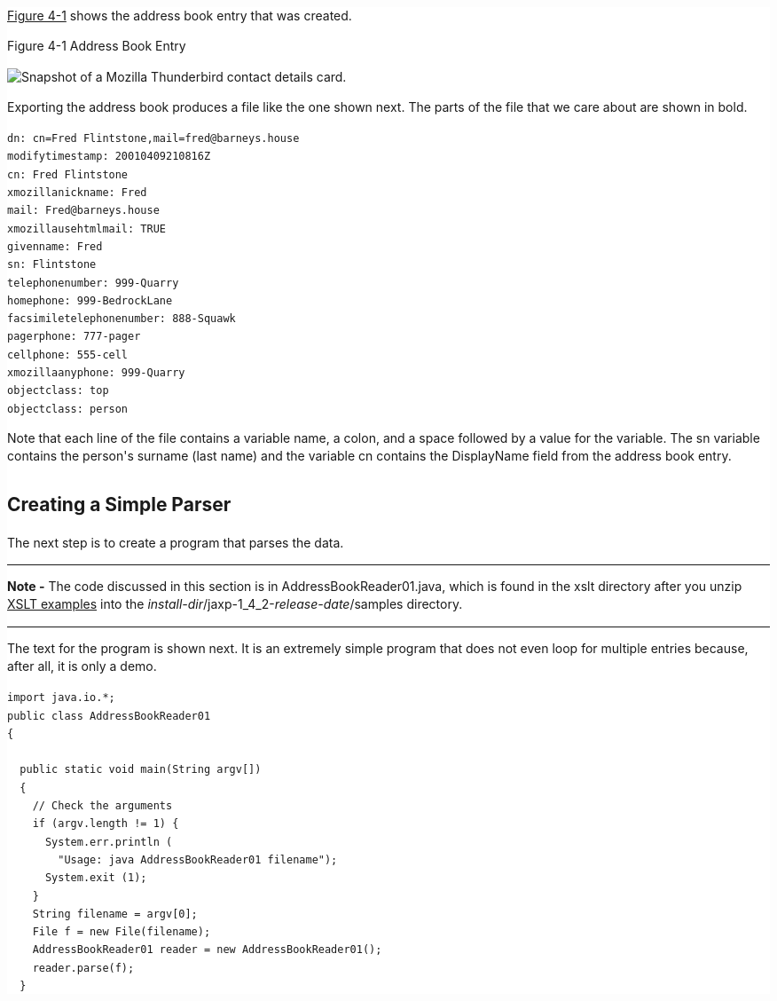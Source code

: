 [Figure 4-1](#gghhj) shows the address book entry that was created.

Figure 4-1 Address Book Entry

![Snapshot of a Mozilla Thunderbird contact details card.](../../figures/jaxp/intro/addressBook.gif)

Exporting the address book produces a file like the one shown next. The
parts of the file that we care about are shown in bold.

```
dn: cn=Fred Flintstone,mail=fred@barneys.house
modifytimestamp: 20010409210816Z
cn: Fred Flintstone
xmozillanickname: Fred
mail: Fred@barneys.house
xmozillausehtmlmail: TRUE
givenname: Fred
sn: Flintstone
telephonenumber: 999-Quarry
homephone: 999-BedrockLane
facsimiletelephonenumber: 888-Squawk
pagerphone: 777-pager
cellphone: 555-cell
xmozillaanyphone: 999-Quarry
objectclass: top
objectclass: person
```

Note that each line of the file contains a variable name, a
colon, and a space followed by a value for the variable. The sn
variable contains the person's surname (last name) and the variable cn contains the DisplayName
field from the address book entry.

## Creating a Simple Parser

The next step is to create a program that parses the data.

---

**Note -** The code discussed in this section is in AddressBookReader01.java, which is found
in the xslt directory after you unzip [XSLT examples](../examples/xslt_samples.zip) into the *install-dir*/jaxp-1\_4\_2-*release-date*/samples directory.

---

The text for the program is shown next. It is an extremely
simple program that does not even loop for multiple entries because, after all,
it is only a demo.

```
import java.io.*; 
public class AddressBookReader01 
{ 

  public static void main(String argv[])
  {
    // Check the arguments
    if (argv.length != 1) {
      System.err.println (
        "Usage: java AddressBookReader01 filename");
      System.exit (1);
    }
    String filename = argv[0];
    File f = new File(filename);
    AddressBookReader01 reader = new AddressBookReader01();
    reader.parse(f);
  }
```